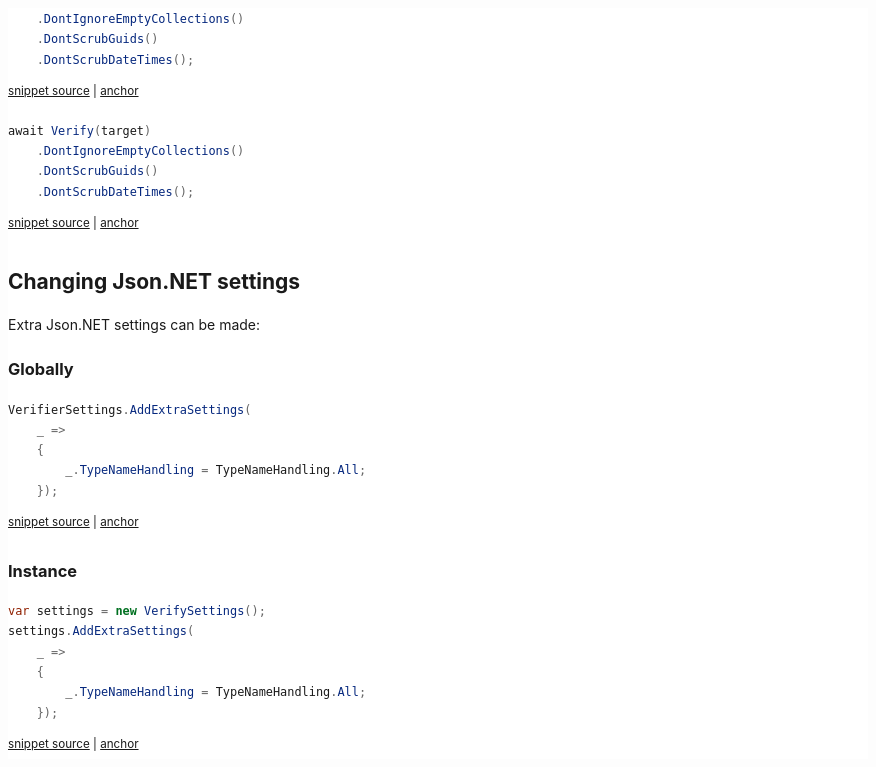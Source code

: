 ```cs
    .DontIgnoreEmptyCollections()
    .DontScrubGuids()
    .DontScrubDateTimes();
```
<sup><a href='/src/Verify.MSTest.Tests/VerifyObjectSamples.cs#L23-L30' title='Snippet source file'>snippet source</a> | <a href='#snippet-changedefaultsperverification-1' title='Start of snippet'>anchor</a></sup>
<a id='snippet-changedefaultsperverification-2'></a>
```cs
await Verify(target)
    .DontIgnoreEmptyCollections()
    .DontScrubGuids()
    .DontScrubDateTimes();
```
<sup><a href='/src/Verify.NUnit.Tests/VerifyObjectSamples.cs#L11-L18' title='Snippet source file'>snippet source</a> | <a href='#snippet-changedefaultsperverification-2' title='Start of snippet'>anchor</a></sup>



## Changing Json.NET settings

Extra Json.NET settings can be made:


### Globally


<a id='snippet-extrasettingsglobal'></a>
```cs
VerifierSettings.AddExtraSettings(
    _ =>
    {
        _.TypeNameHandling = TypeNameHandling.All;
    });
```
<sup><a href='/src/Verify.Tests/Snippets/Snippets.cs#L115-L123' title='Snippet source file'>snippet source</a> | <a href='#snippet-extrasettingsglobal' title='Start of snippet'>anchor</a></sup>



### Instance


<a id='snippet-extrasettingsinstance'></a>
```cs
var settings = new VerifySettings();
settings.AddExtraSettings(
    _ =>
    {
        _.TypeNameHandling = TypeNameHandling.All;
    });
```
<sup><a href='/src/Verify.Tests/Snippets/Snippets.cs#L125-L134' title='Snippet source file'>snippet source</a> | <a href='#snippet-extrasettingsinstance' title='Start of snippet'>anchor</a></sup>
